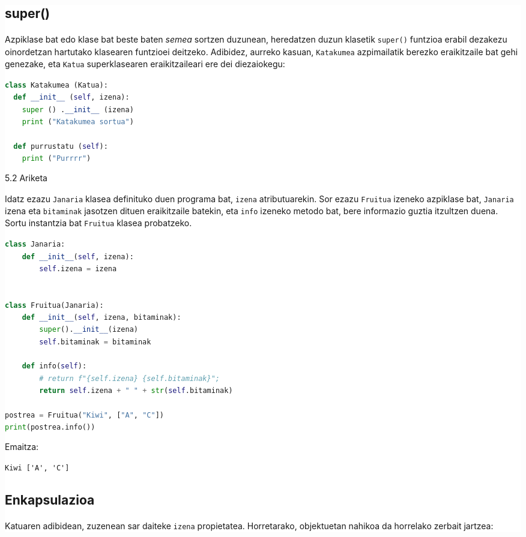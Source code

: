 ## super()

Azpiklase bat edo klase bat beste baten _semea_ sortzen duzunean, heredatzen duzun klasetik `super()` funtzioa erabil dezakezu oinordetzan hartutako klasearen funtzioei deitzeko.
Adibidez, aurreko kasuan, `Katakumea` azpimailatik berezko eraikitzaile bat gehi genezake, eta `Katua` superklasearen eraikitzaileari ere dei diezaiokegu:

```python
class Katakumea (Katua):
  def __init__ (self, izena):
    super () .__init__ (izena)
    print ("Katakumea sortua")

  def purrustatu (self):
    print ("Purrrr")
```

5.2 Ariketa

Idatz ezazu `Janaria` klasea definituko duen programa bat, `izena` atributuarekin. Sor ezazu `Fruitua` izeneko azpiklase bat, `Janaria` izena eta `bitaminak` jasotzen dituen eraikitzaile batekin, eta `info`  izeneko metodo bat, bere informazio guztia itzultzen duena.
Sortu instantzia bat `Fruitua` klasea probatzeko.

```python
class Janaria:
    def __init__(self, izena):
        self.izena = izena


class Fruitua(Janaria):
    def __init__(self, izena, bitaminak):
        super().__init__(izena)
        self.bitaminak = bitaminak

    def info(self):
        # return f"{self.izena} {self.bitaminak}";
        return self.izena + " " + str(self.bitaminak)

postrea = Fruitua("Kiwi", ["A", "C"])
print(postrea.info())

```

Emaitza:

```console
Kiwi ['A', 'C']
```

## Enkapsulazioa

Katuaren adibidean, zuzenean sar daiteke `izena` propietatea. Horretarako, objektuetan nahikoa da horrelako zerbait jartzea:
